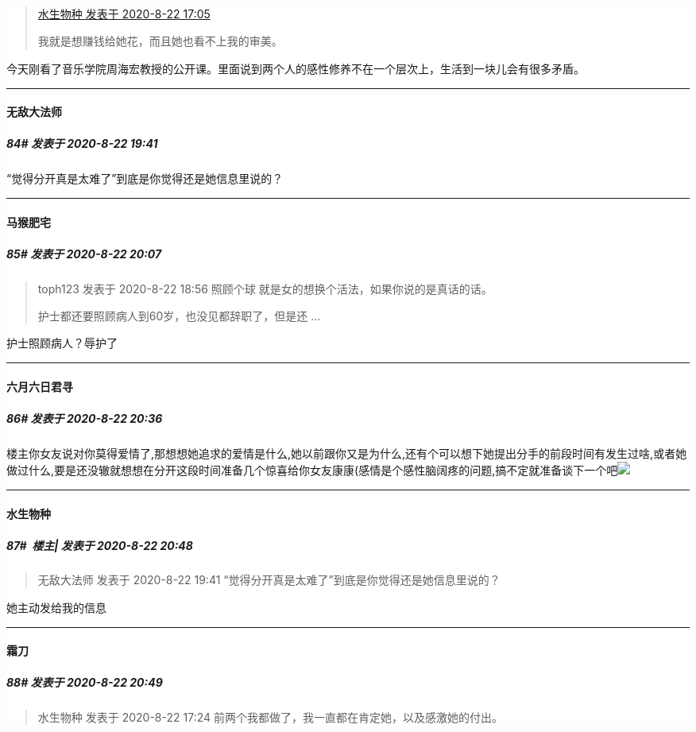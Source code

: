 
<blockquote><a href="httphttps://bbs.saraba1st.com/2b/forum.php?mod=redirect&amp;goto=findpost&amp;pid=48517021&amp;ptid=1956001" target="_blank">水生物种 发表于 2020-8-22 17:05</a>

我就是想赚钱给她花，而且她也看不上我的审美。</blockquote>
今天刚看了音乐学院周海宏教授的公开课。里面说到两个人的感性修养不在一个层次上，生活到一块儿会有很多矛盾。


-----

####  无敌大法师  
##### 84#       发表于 2020-8-22 19:41


“觉得分开真是太难了”到底是你觉得还是她信息里说的？


-----

####  马猴肥宅  
##### 85#       发表于 2020-8-22 20:07


<blockquote>toph123 发表于 2020-8-22 18:56
照顾个球 就是女的想换个活法，如果你说的是真话的话。

护士都还要照顾病人到60岁，也没见都辞职了，但是还 ...</blockquote>
护士照顾病人？辱护了


-----

####  六月六日君寻  
##### 86#       发表于 2020-8-22 20:36


楼主你女友说对你莫得爱情了,那想想她追求的爱情是什么,她以前跟你又是为什么,还有个可以想下她提出分手的前段时间有发生过啥,或者她做过什么,要是还没辙就想想在分开这段时间准备几个惊喜给你女友康康(感情是个感性脑阔疼的问题,搞不定就准备谈下一个吧<img src="https://static.saraba1st.com/image/smiley/face2017/186.png" referrerpolicy="no-referrer">


-----

####  水生物种  
##### 87#         楼主| 发表于 2020-8-22 20:48


<blockquote>无敌大法师 发表于 2020-8-22 19:41
“觉得分开真是太难了”到底是你觉得还是她信息里说的？</blockquote>
她主动发给我的信息


-----

####  霜刀  
##### 88#       发表于 2020-8-22 20:49


<blockquote>水生物种 发表于 2020-8-22 17:24
前两个我都做了，我一直都在肯定她，以及感激她的付出。
